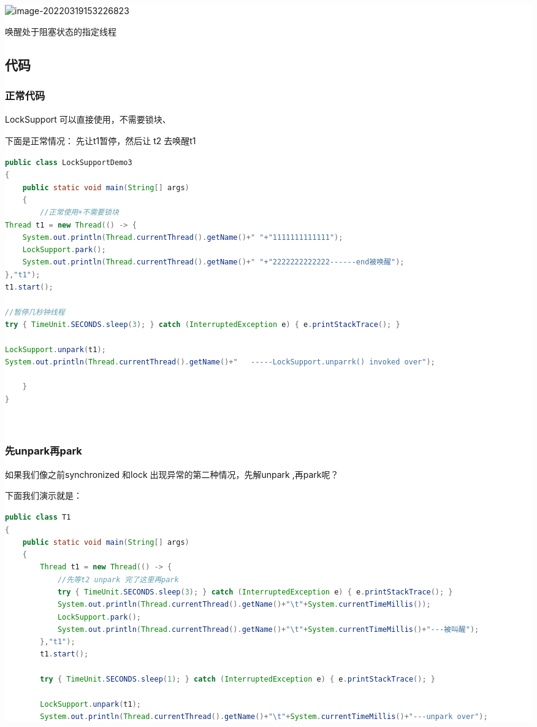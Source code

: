 ![image-20220319153226823](https://image.imxyu.cn/file/image-20220319153226823.png)

唤醒处于阻塞状态的指定线程

## 代码

### 正常代码

LockSupport 可以直接使用，不需要锁块、

下面是正常情况： 先让t1暂停，然后让 t2 去唤醒t1 

```java
public class LockSupportDemo3
{
    public static void main(String[] args)
    {
        //正常使用+不需要锁块
Thread t1 = new Thread(() -> {
    System.out.println(Thread.currentThread().getName()+" "+"1111111111111");
    LockSupport.park();
    System.out.println(Thread.currentThread().getName()+" "+"2222222222222------end被唤醒");
},"t1");
t1.start();

//暂停几秒钟线程
try { TimeUnit.SECONDS.sleep(3); } catch (InterruptedException e) { e.printStackTrace(); }

LockSupport.unpark(t1);
System.out.println(Thread.currentThread().getName()+"   -----LockSupport.unparrk() invoked over");

    }
}
 
 
```



### 先unpark再park

如果我们像之前synchronized 和lock 出现异常的第二种情况，先解unpark ,再park呢？

下面我们演示就是：

```java
public class T1
{
    public static void main(String[] args)
    {
        Thread t1 = new Thread(() -> {
            //先等t2 unpark 完了这里再park
            try { TimeUnit.SECONDS.sleep(3); } catch (InterruptedException e) { e.printStackTrace(); }
            System.out.println(Thread.currentThread().getName()+"\t"+System.currentTimeMillis());
            LockSupport.park();
            System.out.println(Thread.currentThread().getName()+"\t"+System.currentTimeMillis()+"---被叫醒");
        },"t1");
        t1.start();

        try { TimeUnit.SECONDS.sleep(1); } catch (InterruptedException e) { e.printStackTrace(); }

        LockSupport.unpark(t1);
        System.out.println(Thread.currentThread().getName()+"\t"+System.currentTimeMillis()+"---unpark over");
```
